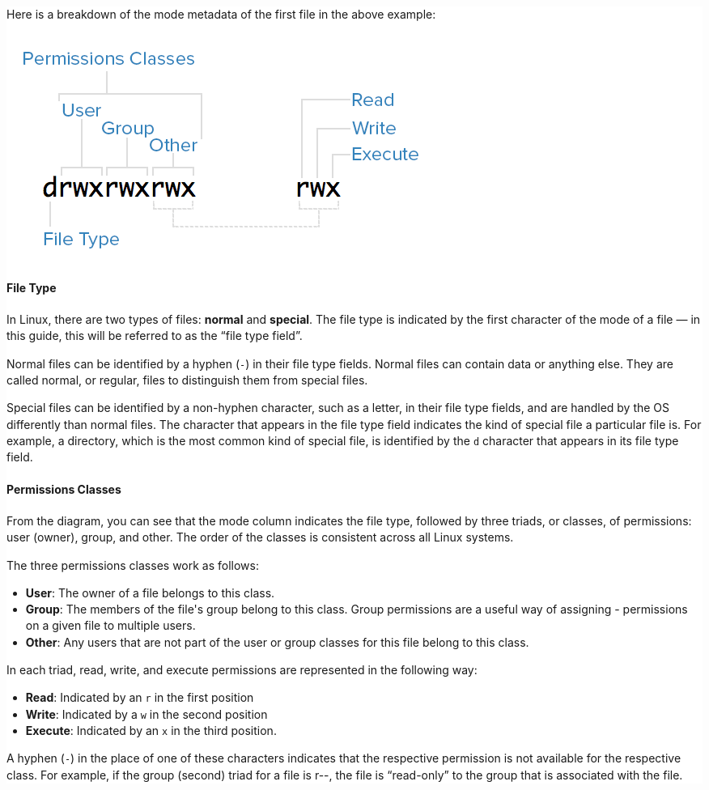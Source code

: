 Here is a breakdown of the mode metadata of the first file in the above example:

![mode](images/mode.png)

#### File Type

In Linux, there are two types of files: **normal** and **special**. The file type is indicated by the first character of the mode of a file — in this guide, this will be referred to as the “file type field”.

Normal files can be identified by a hyphen (`-`) in their file type fields. Normal files can contain data or anything else. They are called normal, or regular, files to distinguish them from special files.

Special files can be identified by a non-hyphen character, such as a letter, in their file type fields, and are handled by the OS differently than normal files. The character that appears in the file type field indicates the kind of special file a particular file is. For example, a directory, which is the most common kind of special file, is identified by the `d` character that appears in its file type field.

#### Permissions Classes

From the diagram, you can see that the mode column indicates the file type, followed by three triads, or classes, of permissions: user (owner), group, and other. The order of the classes is consistent across all Linux systems.

The three permissions classes work as follows:

- **User**: The owner of a file belongs to this class.
- **Group**: The members of the file's group belong to this class. Group permissions are a useful way of assigning - permissions on a given file to multiple users.
- **Other**: Any users that are not part of the user or group classes for this file belong to this class.

In each triad, read, write, and execute permissions are represented in the following way:

- **Read**: Indicated by an `r` in the first position
- **Write**: Indicated by a `w` in the second position
- **Execute**: Indicated by an `x` in the third position.

A hyphen (`-`) in the place of one of these characters indicates that the respective permission is not available for the respective class. For example, if the group (second) triad for a file is r--, the file is “read-only” to the group that is associated with the file.
